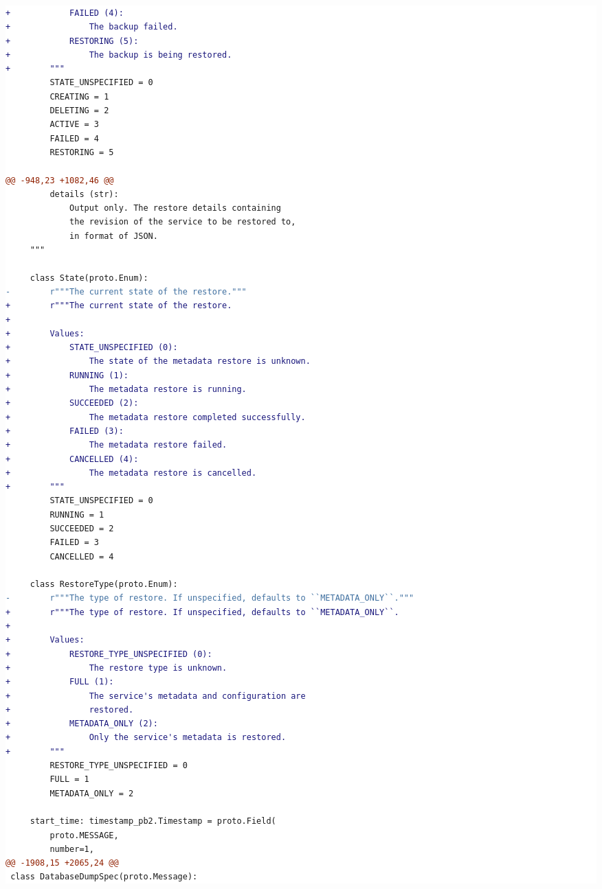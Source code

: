 ```diff
+            FAILED (4):
+                The backup failed.
+            RESTORING (5):
+                The backup is being restored.
+        """
         STATE_UNSPECIFIED = 0
         CREATING = 1
         DELETING = 2
         ACTIVE = 3
         FAILED = 4
         RESTORING = 5
 
@@ -948,23 +1082,46 @@
         details (str):
             Output only. The restore details containing
             the revision of the service to be restored to,
             in format of JSON.
     """
 
     class State(proto.Enum):
-        r"""The current state of the restore."""
+        r"""The current state of the restore.
+
+        Values:
+            STATE_UNSPECIFIED (0):
+                The state of the metadata restore is unknown.
+            RUNNING (1):
+                The metadata restore is running.
+            SUCCEEDED (2):
+                The metadata restore completed successfully.
+            FAILED (3):
+                The metadata restore failed.
+            CANCELLED (4):
+                The metadata restore is cancelled.
+        """
         STATE_UNSPECIFIED = 0
         RUNNING = 1
         SUCCEEDED = 2
         FAILED = 3
         CANCELLED = 4
 
     class RestoreType(proto.Enum):
-        r"""The type of restore. If unspecified, defaults to ``METADATA_ONLY``."""
+        r"""The type of restore. If unspecified, defaults to ``METADATA_ONLY``.
+
+        Values:
+            RESTORE_TYPE_UNSPECIFIED (0):
+                The restore type is unknown.
+            FULL (1):
+                The service's metadata and configuration are
+                restored.
+            METADATA_ONLY (2):
+                Only the service's metadata is restored.
+        """
         RESTORE_TYPE_UNSPECIFIED = 0
         FULL = 1
         METADATA_ONLY = 2
 
     start_time: timestamp_pb2.Timestamp = proto.Field(
         proto.MESSAGE,
         number=1,
@@ -1908,15 +2065,24 @@
 class DatabaseDumpSpec(proto.Message):
```